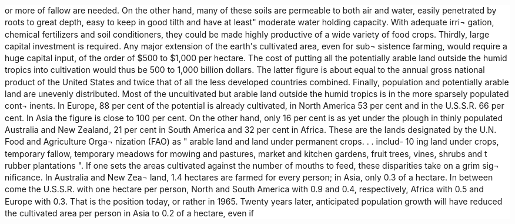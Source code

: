 or more of fallow are needed.
On the other hand, many of these
soils are permeable to both air and
water, easily penetrated by roots to
great depth, easy to keep in good
tilth and have at least" moderate water
holding capacity. With adequate irri¬
gation, chemical fertilizers and soil
conditioners, they could be made
highly productive of a wide variety of
food crops.
Thirdly, large capital investment is
required. Any major extension of the
earth's cultivated area, even for sub¬
sistence farming, would require a huge
capital input, of the order of $500 to
$1,000 per hectare. The cost of putting
all the potentially arable land outside
the humid tropics into cultivation would
thus be 500 to 1,000 billion dollars.
The latter figure is about equal to the
annual gross national product of the
United States and twice that of all the
less developed countries combined.
Finally, population and potentially
arable land are unevenly distributed.
Most of the uncultivated but arable
land outside the humid tropics is in
the more sparsely populated cont¬
inents. In Europe, 88 per cent of the
potential is already cultivated, in North
America 53 per cent and in the
U.S.S.R. 66 per cent. In Asia the
figure is close to 100 per cent. On the
other hand, only 16 per cent is as yet
under the plough in thinly populated
Australia and New Zealand, 21 per
cent in South America and 32 per cent
in Africa.
These are the lands designated by
the U.N. Food and Agriculture Orga¬
nization (FAO) as " arable land and
land under permanent crops. . . includ-
10
ing land under crops, temporary fallow,
temporary meadows for mowing and
pastures, market and kitchen gardens,
fruit trees, vines, shrubs and t rubber
plantations ".
If one sets the areas cultivated
against the number of mouths to feed,
these disparities take on a grim sig¬
nificance. In Australia and New Zea¬
land, 1.4 hectares are farmed for
every person; in Asia, only 0.3 of a
hectare. In between come the U.S.S.R.
with one hectare per person, North
and South America with 0.9 and 0.4,
respectively, Africa with 0.5 and Europe
with 0.3. That is the position today,
or rather in 1965. Twenty years later,
anticipated population growth will have
reduced the cultivated area per person
in Asia to 0.2 of a hectare, even if